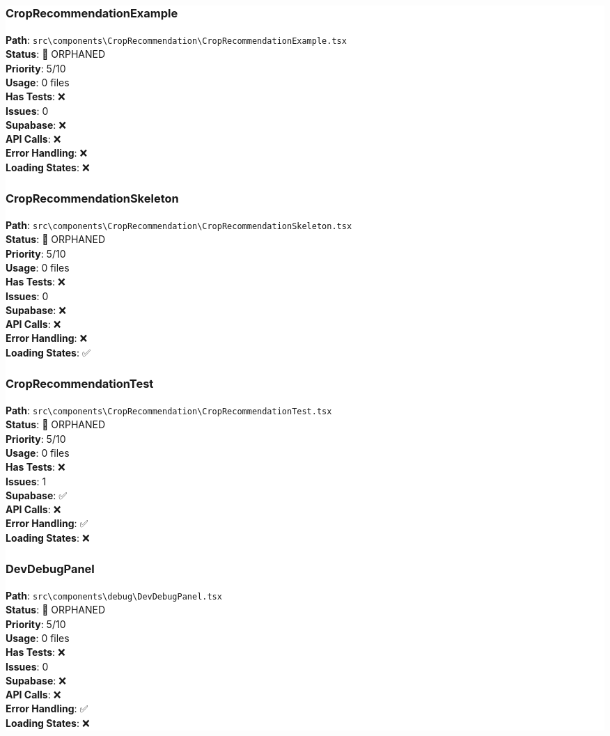 

### CropRecommendationExample
**Path**: `src\components\CropRecommendation\CropRecommendationExample.tsx`  
**Status**: 👻 ORPHANED  
**Priority**: 5/10  
**Usage**: 0 files  
**Has Tests**: ❌  
**Issues**: 0  
**Supabase**: ❌  
**API Calls**: ❌  
**Error Handling**: ❌  
**Loading States**: ❌  



### CropRecommendationSkeleton
**Path**: `src\components\CropRecommendation\CropRecommendationSkeleton.tsx`  
**Status**: 👻 ORPHANED  
**Priority**: 5/10  
**Usage**: 0 files  
**Has Tests**: ❌  
**Issues**: 0  
**Supabase**: ❌  
**API Calls**: ❌  
**Error Handling**: ❌  
**Loading States**: ✅  



### CropRecommendationTest
**Path**: `src\components\CropRecommendation\CropRecommendationTest.tsx`  
**Status**: 👻 ORPHANED  
**Priority**: 5/10  
**Usage**: 0 files  
**Has Tests**: ❌  
**Issues**: 1  
**Supabase**: ✅  
**API Calls**: ❌  
**Error Handling**: ✅  
**Loading States**: ❌  



### DevDebugPanel
**Path**: `src\components\debug\DevDebugPanel.tsx`  
**Status**: 👻 ORPHANED  
**Priority**: 5/10  
**Usage**: 0 files  
**Has Tests**: ❌  
**Issues**: 0  
**Supabase**: ❌  
**API Calls**: ❌  
**Error Handling**: ✅  
**Loading States**: ❌  
